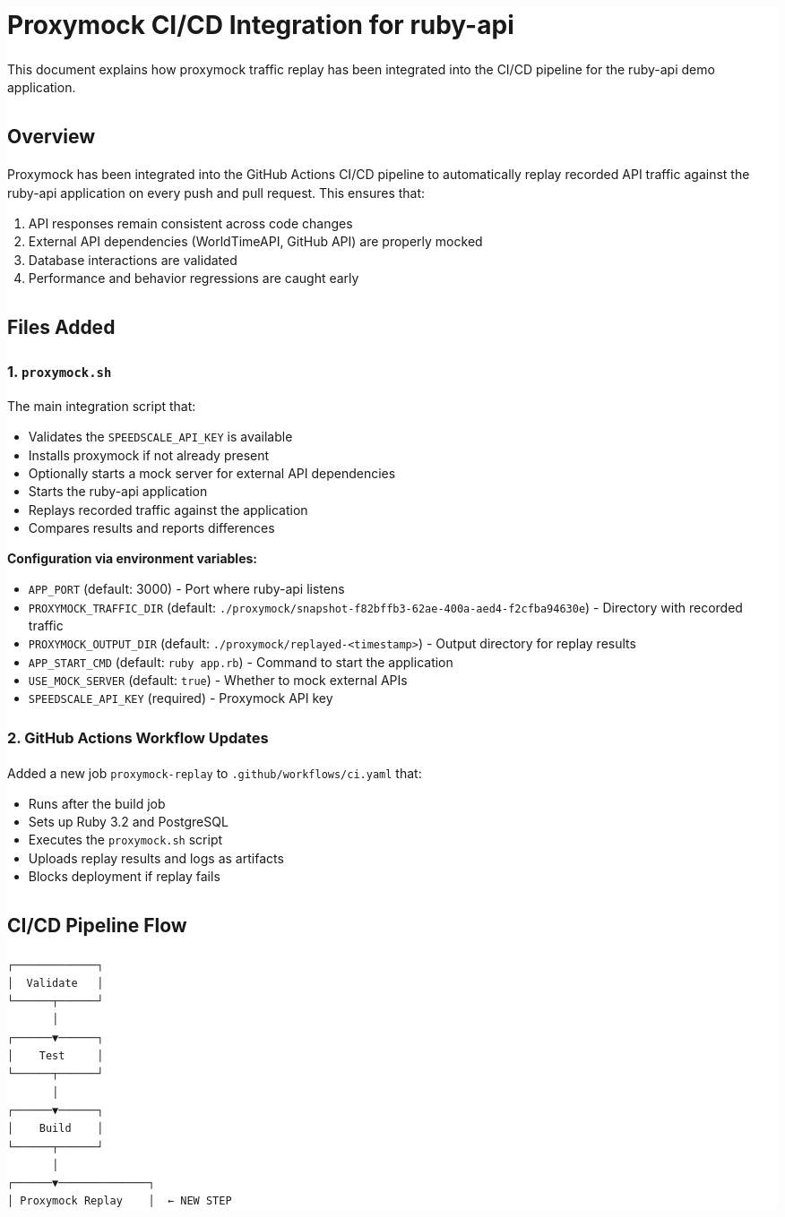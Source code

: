# Proxymock CI/CD Integration for ruby-api

This document explains how proxymock traffic replay has been integrated into the CI/CD pipeline for the ruby-api demo application.

## Overview

Proxymock has been integrated into the GitHub Actions CI/CD pipeline to automatically replay recorded API traffic against the ruby-api application on every push and pull request. This ensures that:

1. API responses remain consistent across code changes
2. External API dependencies (WorldTimeAPI, GitHub API) are properly mocked
3. Database interactions are validated
4. Performance and behavior regressions are caught early

## Files Added

### 1. `proxymock.sh`

The main integration script that:
- Validates the `SPEEDSCALE_API_KEY` is available
- Installs proxymock if not already present
- Optionally starts a mock server for external API dependencies
- Starts the ruby-api application
- Replays recorded traffic against the application
- Compares results and reports differences

**Configuration via environment variables:**
- `APP_PORT` (default: 3000) - Port where ruby-api listens
- `PROXYMOCK_TRAFFIC_DIR` (default: `./proxymock/snapshot-f82bffb3-62ae-400a-aed4-f2cfba94630e`) - Directory with recorded traffic
- `PROXYMOCK_OUTPUT_DIR` (default: `./proxymock/replayed-<timestamp>`) - Output directory for replay results
- `APP_START_CMD` (default: `ruby app.rb`) - Command to start the application
- `USE_MOCK_SERVER` (default: `true`) - Whether to mock external APIs
- `SPEEDSCALE_API_KEY` (required) - Proxymock API key

### 2. GitHub Actions Workflow Updates

Added a new job `proxymock-replay` to `.github/workflows/ci.yaml` that:
- Runs after the build job
- Sets up Ruby 3.2 and PostgreSQL
- Executes the `proxymock.sh` script
- Uploads replay results and logs as artifacts
- Blocks deployment if replay fails

## CI/CD Pipeline Flow

```
┌─────────────┐
│  Validate   │
└──────┬──────┘
       │
┌──────▼──────┐
│    Test     │
└──────┬──────┘
       │
┌──────▼──────┐
│    Build    │
└──────┬──────┘
       │
┌──────▼──────────────┐
│ Proxymock Replay    │  ← NEW STEP
```